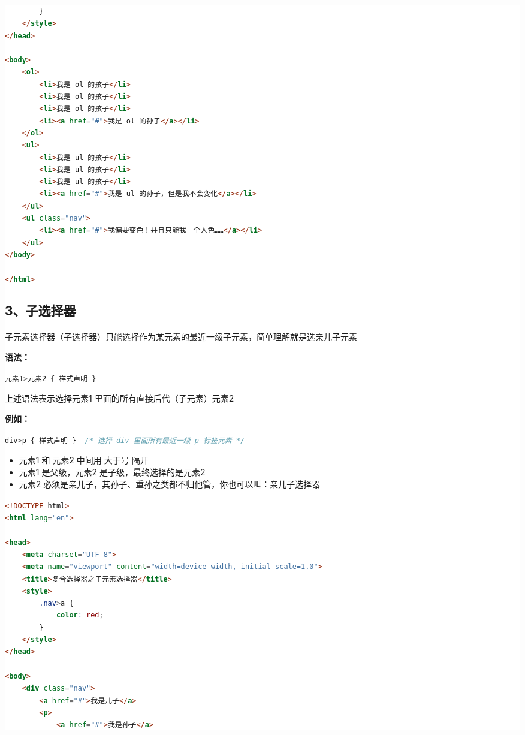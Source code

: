 ```html
        }
    </style>
</head>

<body>
    <ol>
        <li>我是 ol 的孩子</li>
        <li>我是 ol 的孩子</li>
        <li>我是 ol 的孩子</li>
        <li><a href="#">我是 ol 的孙子</a></li>
    </ol>
    <ul>
        <li>我是 ul 的孩子</li>
        <li>我是 ul 的孩子</li>
        <li>我是 ul 的孩子</li>
        <li><a href="#">我是 ul 的孙子，但是我不会变化</a></li>
    </ul>
    <ul class="nav">
        <li><a href="#">我偏要变色！并且只能我一个人色……</a></li>
    </ul>
</body>

</html>
```

## 3、子选择器

子元素选择器（子选择器）只能选择作为某元素的最近一级子元素，简单理解就是选亲儿子元素

**语法：**

```css
元素1>元素2 { 样式声明 }
```

上述语法表示选择元素1 里面的所有直接后代（子元素）元素2

**例如：**

```css
div>p { 样式声明 } 	/* 选择 div 里面所有最近一级 p 标签元素 */
```

- 元素1 和 元素2 中间用 大于号 隔开
- 元素1 是父级，元素2 是子级，最终选择的是元素2
- 元素2 必须是亲儿子，其孙子、重孙之类都不归他管，你也可以叫：亲儿子选择器

```html
<!DOCTYPE html>
<html lang="en">

<head>
    <meta charset="UTF-8">
    <meta name="viewport" content="width=device-width, initial-scale=1.0">
    <title>复合选择器之子元素选择器</title>
    <style>
        .nav>a {
            color: red;
        }
    </style>
</head>

<body>
    <div class="nav">
        <a href="#">我是儿子</a>
        <p>
            <a href="#">我是孙子</a>
```